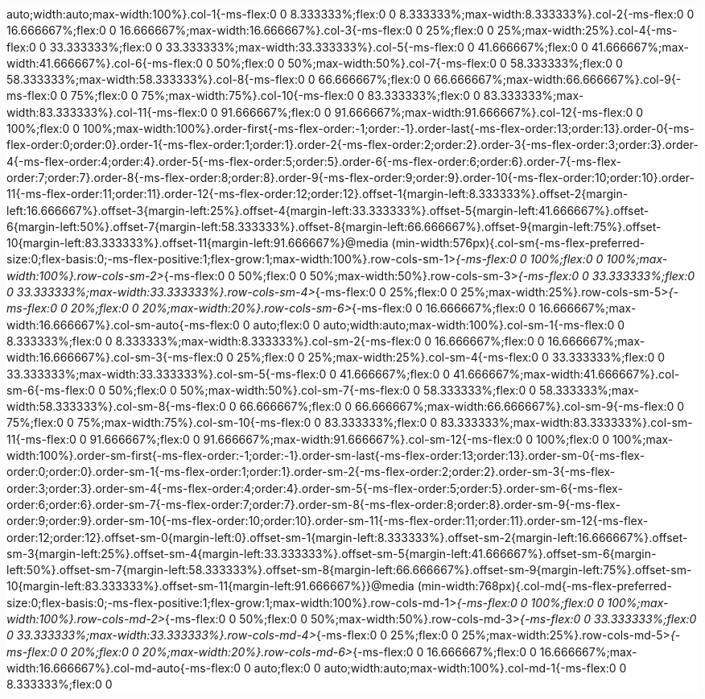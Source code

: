 auto;width:auto;max-width:100%}.col-1{-ms-flex:0 0 8.333333%;flex:0 0
8.333333%;max-width:8.333333%}.col-2{-ms-flex:0 0 16.666667%;flex:0 0
16.666667%;max-width:16.666667%}.col-3{-ms-flex:0 0 25%;flex:0 0
25%;max-width:25%}.col-4{-ms-flex:0 0 33.333333%;flex:0 0
33.333333%;max-width:33.333333%}.col-5{-ms-flex:0 0 41.666667%;flex:0 0
41.666667%;max-width:41.666667%}.col-6{-ms-flex:0 0 50%;flex:0 0
50%;max-width:50%}.col-7{-ms-flex:0 0 58.333333%;flex:0 0
58.333333%;max-width:58.333333%}.col-8{-ms-flex:0 0 66.666667%;flex:0 0
66.666667%;max-width:66.666667%}.col-9{-ms-flex:0 0 75%;flex:0 0
75%;max-width:75%}.col-10{-ms-flex:0 0 83.333333%;flex:0 0
83.333333%;max-width:83.333333%}.col-11{-ms-flex:0 0 91.666667%;flex:0 0
91.666667%;max-width:91.666667%}.col-12{-ms-flex:0 0 100%;flex:0 0
100%;max-width:100%}.order-first{-ms-flex-order:-1;order:-1}.order-last{-ms-flex-order:13;order:13}.order-0{-ms-flex-order:0;order:0}.order-1{-ms-flex-order:1;order:1}.order-2{-ms-flex-order:2;order:2}.order-3{-ms-flex-order:3;order:3}.order-4{-ms-flex-order:4;order:4}.order-5{-ms-flex-order:5;order:5}.order-6{-ms-flex-order:6;order:6}.order-7{-ms-flex-order:7;order:7}.order-8{-ms-flex-order:8;order:8}.order-9{-ms-flex-order:9;order:9}.order-10{-ms-flex-order:10;order:10}.order-11{-ms-flex-order:11;order:11}.order-12{-ms-flex-order:12;order:12}.offset-1{margin-left:8.333333%}.offset-2{margin-left:16.666667%}.offset-3{margin-left:25%}.offset-4{margin-left:33.333333%}.offset-5{margin-left:41.666667%}.offset-6{margin-left:50%}.offset-7{margin-left:58.333333%}.offset-8{margin-left:66.666667%}.offset-9{margin-left:75%}.offset-10{margin-left:83.333333%}.offset-11{margin-left:91.666667%}@media
(min-width:576px){.col-sm{-ms-flex-preferred-size:0;flex-basis:0;-ms-flex-positive:1;flex-grow:1;max-width:100%}.row-cols-sm-1\>*{-ms-flex:0
0 100%;flex:0 0 100%;max-width:100%}.row-cols-sm-2\>*{-ms-flex:0 0
50%;flex:0 0 50%;max-width:50%}.row-cols-sm-3\>*{-ms-flex:0 0
33.333333%;flex:0 0
33.333333%;max-width:33.333333%}.row-cols-sm-4\>*{-ms-flex:0 0
25%;flex:0 0 25%;max-width:25%}.row-cols-sm-5\>*{-ms-flex:0 0 20%;flex:0
0 20%;max-width:20%}.row-cols-sm-6\>*{-ms-flex:0 0 16.666667%;flex:0 0
16.666667%;max-width:16.666667%}.col-sm-auto{-ms-flex:0 0 auto;flex:0 0
auto;width:auto;max-width:100%}.col-sm-1{-ms-flex:0 0 8.333333%;flex:0 0
8.333333%;max-width:8.333333%}.col-sm-2{-ms-flex:0 0 16.666667%;flex:0 0
16.666667%;max-width:16.666667%}.col-sm-3{-ms-flex:0 0 25%;flex:0 0
25%;max-width:25%}.col-sm-4{-ms-flex:0 0 33.333333%;flex:0 0
33.333333%;max-width:33.333333%}.col-sm-5{-ms-flex:0 0 41.666667%;flex:0
0 41.666667%;max-width:41.666667%}.col-sm-6{-ms-flex:0 0 50%;flex:0 0
50%;max-width:50%}.col-sm-7{-ms-flex:0 0 58.333333%;flex:0 0
58.333333%;max-width:58.333333%}.col-sm-8{-ms-flex:0 0 66.666667%;flex:0
0 66.666667%;max-width:66.666667%}.col-sm-9{-ms-flex:0 0 75%;flex:0 0
75%;max-width:75%}.col-sm-10{-ms-flex:0 0 83.333333%;flex:0 0
83.333333%;max-width:83.333333%}.col-sm-11{-ms-flex:0 0
91.666667%;flex:0 0
91.666667%;max-width:91.666667%}.col-sm-12{-ms-flex:0 0 100%;flex:0 0
100%;max-width:100%}.order-sm-first{-ms-flex-order:-1;order:-1}.order-sm-last{-ms-flex-order:13;order:13}.order-sm-0{-ms-flex-order:0;order:0}.order-sm-1{-ms-flex-order:1;order:1}.order-sm-2{-ms-flex-order:2;order:2}.order-sm-3{-ms-flex-order:3;order:3}.order-sm-4{-ms-flex-order:4;order:4}.order-sm-5{-ms-flex-order:5;order:5}.order-sm-6{-ms-flex-order:6;order:6}.order-sm-7{-ms-flex-order:7;order:7}.order-sm-8{-ms-flex-order:8;order:8}.order-sm-9{-ms-flex-order:9;order:9}.order-sm-10{-ms-flex-order:10;order:10}.order-sm-11{-ms-flex-order:11;order:11}.order-sm-12{-ms-flex-order:12;order:12}.offset-sm-0{margin-left:0}.offset-sm-1{margin-left:8.333333%}.offset-sm-2{margin-left:16.666667%}.offset-sm-3{margin-left:25%}.offset-sm-4{margin-left:33.333333%}.offset-sm-5{margin-left:41.666667%}.offset-sm-6{margin-left:50%}.offset-sm-7{margin-left:58.333333%}.offset-sm-8{margin-left:66.666667%}.offset-sm-9{margin-left:75%}.offset-sm-10{margin-left:83.333333%}.offset-sm-11{margin-left:91.666667%}}@media
(min-width:768px){.col-md{-ms-flex-preferred-size:0;flex-basis:0;-ms-flex-positive:1;flex-grow:1;max-width:100%}.row-cols-md-1\>*{-ms-flex:0
0 100%;flex:0 0 100%;max-width:100%}.row-cols-md-2\>*{-ms-flex:0 0
50%;flex:0 0 50%;max-width:50%}.row-cols-md-3\>*{-ms-flex:0 0
33.333333%;flex:0 0
33.333333%;max-width:33.333333%}.row-cols-md-4\>*{-ms-flex:0 0
25%;flex:0 0 25%;max-width:25%}.row-cols-md-5\>*{-ms-flex:0 0 20%;flex:0
0 20%;max-width:20%}.row-cols-md-6\>*{-ms-flex:0 0 16.666667%;flex:0 0
16.666667%;max-width:16.666667%}.col-md-auto{-ms-flex:0 0 auto;flex:0 0
auto;width:auto;max-width:100%}.col-md-1{-ms-flex:0 0 8.333333%;flex:0 0